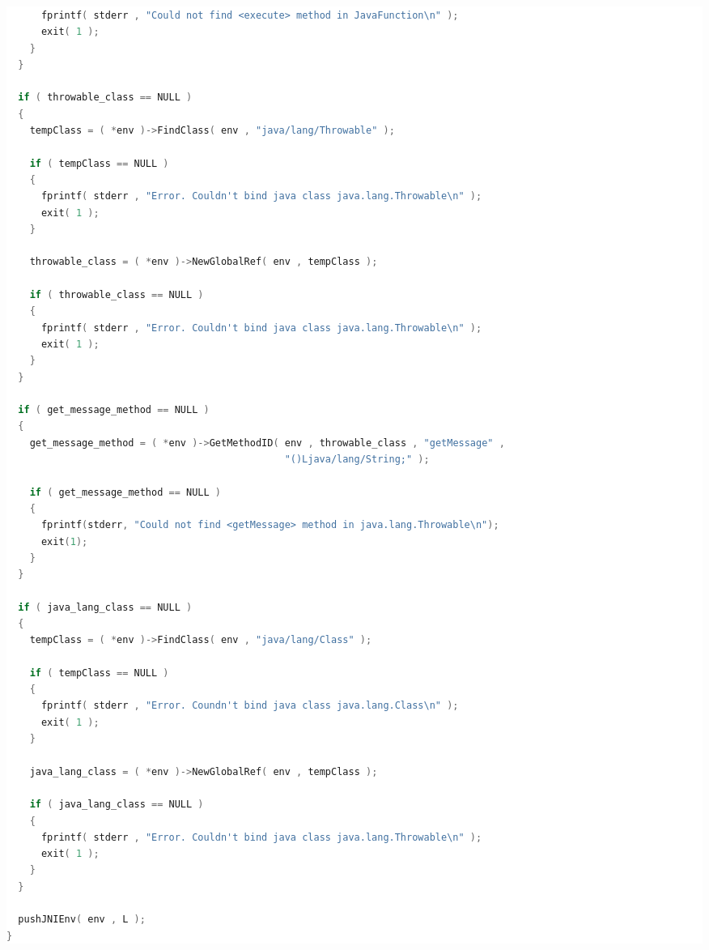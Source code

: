 ```c
      fprintf( stderr , "Could not find <execute> method in JavaFunction\n" );
      exit( 1 );
    }
  }

  if ( throwable_class == NULL )
  {
    tempClass = ( *env )->FindClass( env , "java/lang/Throwable" );

    if ( tempClass == NULL )
    {
      fprintf( stderr , "Error. Couldn't bind java class java.lang.Throwable\n" );
      exit( 1 );
    }

    throwable_class = ( *env )->NewGlobalRef( env , tempClass );

    if ( throwable_class == NULL )
    {
      fprintf( stderr , "Error. Couldn't bind java class java.lang.Throwable\n" );
      exit( 1 );
    }
  }

  if ( get_message_method == NULL )
  {
    get_message_method = ( *env )->GetMethodID( env , throwable_class , "getMessage" ,
                                                "()Ljava/lang/String;" );

    if ( get_message_method == NULL )
    {
      fprintf(stderr, "Could not find <getMessage> method in java.lang.Throwable\n");
      exit(1);
    }
  }

  if ( java_lang_class == NULL )
  {
    tempClass = ( *env )->FindClass( env , "java/lang/Class" );

    if ( tempClass == NULL )
    {
      fprintf( stderr , "Error. Coundn't bind java class java.lang.Class\n" );
      exit( 1 );
    }

    java_lang_class = ( *env )->NewGlobalRef( env , tempClass );

    if ( java_lang_class == NULL )
    {
      fprintf( stderr , "Error. Couldn't bind java class java.lang.Throwable\n" );
      exit( 1 );
    }
  }

  pushJNIEnv( env , L );
}

```
